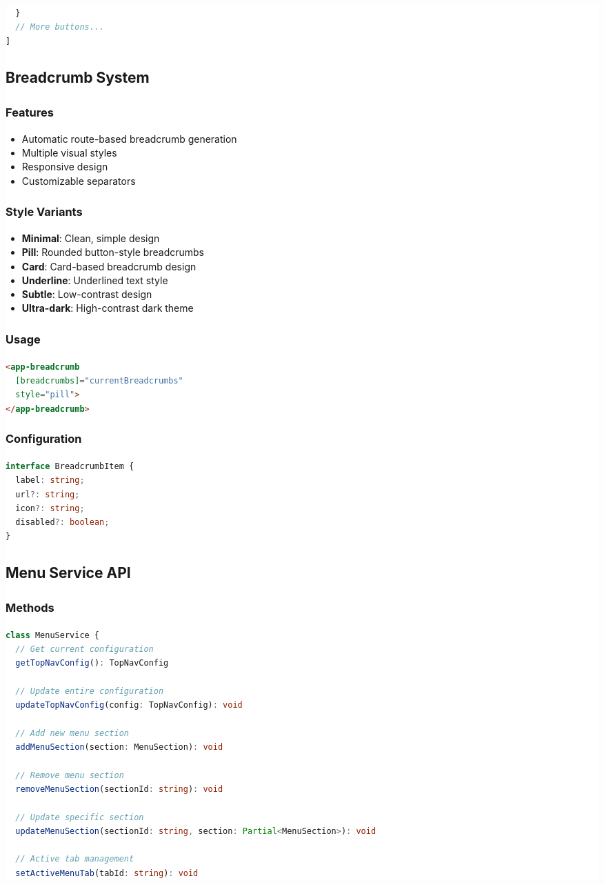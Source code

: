 ```typescript
  }
  // More buttons...
]
```

## Breadcrumb System

### Features
- Automatic route-based breadcrumb generation
- Multiple visual styles
- Responsive design
- Customizable separators

### Style Variants
- **Minimal**: Clean, simple design
- **Pill**: Rounded button-style breadcrumbs
- **Card**: Card-based breadcrumb design
- **Underline**: Underlined text style
- **Subtle**: Low-contrast design
- **Ultra-dark**: High-contrast dark theme

### Usage
```html
<app-breadcrumb 
  [breadcrumbs]="currentBreadcrumbs"
  style="pill">
</app-breadcrumb>
```

### Configuration
```typescript
interface BreadcrumbItem {
  label: string;
  url?: string;
  icon?: string;
  disabled?: boolean;
}
```

## Menu Service API

### Methods
```typescript
class MenuService {
  // Get current configuration
  getTopNavConfig(): TopNavConfig
  
  // Update entire configuration
  updateTopNavConfig(config: TopNavConfig): void
  
  // Add new menu section
  addMenuSection(section: MenuSection): void
  
  // Remove menu section
  removeMenuSection(sectionId: string): void
  
  // Update specific section
  updateMenuSection(sectionId: string, section: Partial<MenuSection>): void
  
  // Active tab management
  setActiveMenuTab(tabId: string): void
```